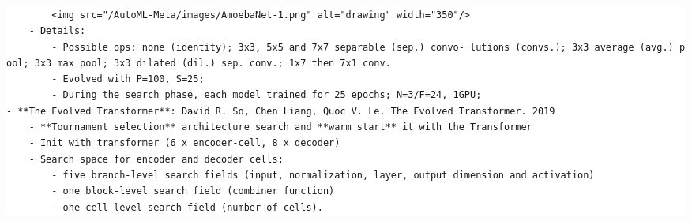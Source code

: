 			<img src="/AutoML-Meta/images/AmoebaNet-1.png" alt="drawing" width="350"/>	
		- Details:
			- Possible ops: none (identity); 3x3, 5x5 and 7x7 separable (sep.) convo- lutions (convs.); 3x3 average (avg.) pool; 3x3 max pool; 3x3 dilated (dil.) sep. conv.; 1x7 then 7x1 conv. 
			- Evolved with P=100, S=25;
			- During the search phase, each model trained for 25 epochs; N=3/F=24, 1GPU;
	- **The Evolved Transformer**: David R. So, Chen Liang, Quoc V. Le. The Evolved Transformer. 2019
		- **Tournament selection** architecture search and **warm start** it with the Transformer
		- Init with transformer (6 x encoder-cell, 8 x decoder)
		- Search space for encoder and decoder cells:
			- five branch-level search fields (input, normalization, layer, output dimension and activation)
			- one block-level search field (combiner function)
			- one cell-level search field (number of cells).